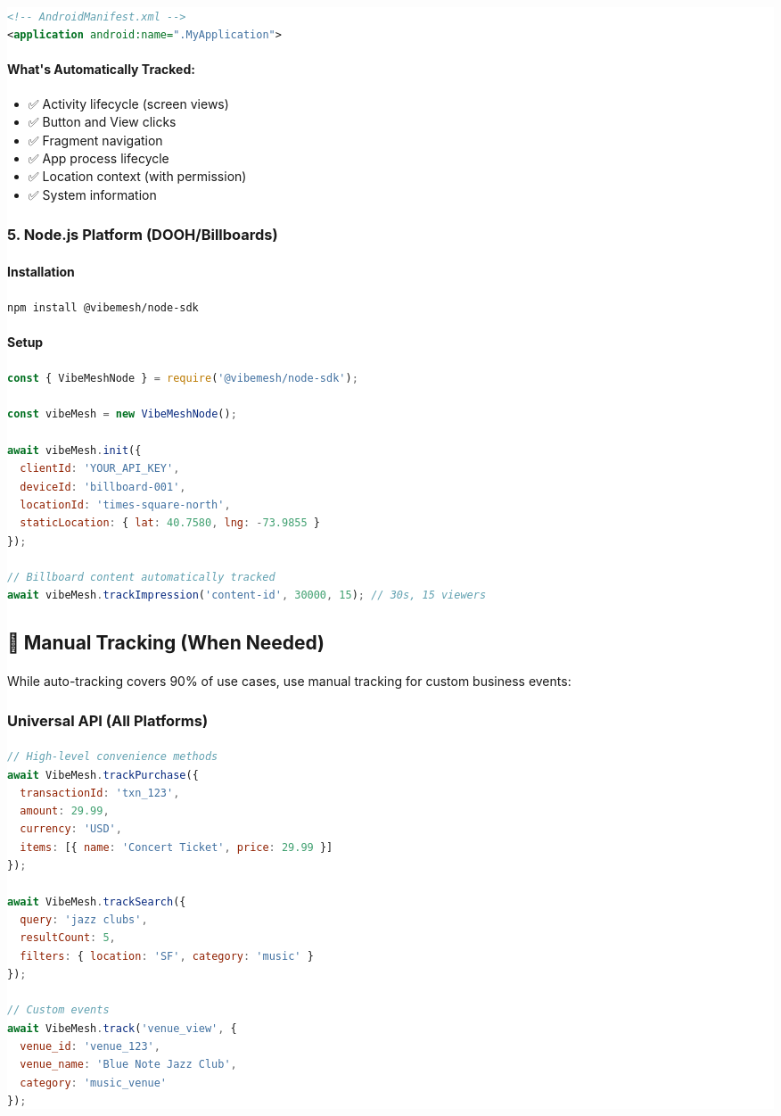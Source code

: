```xml
<!-- AndroidManifest.xml -->
<application android:name=".MyApplication">
```

#### What's Automatically Tracked:
- ✅ Activity lifecycle (screen views)
- ✅ Button and View clicks
- ✅ Fragment navigation
- ✅ App process lifecycle
- ✅ Location context (with permission)
- ✅ System information

### 5. Node.js Platform (DOOH/Billboards)

#### Installation
```bash
npm install @vibemesh/node-sdk
```

#### Setup
```javascript
const { VibeMeshNode } = require('@vibemesh/node-sdk');

const vibeMesh = new VibeMeshNode();

await vibeMesh.init({
  clientId: 'YOUR_API_KEY',
  deviceId: 'billboard-001',
  locationId: 'times-square-north',
  staticLocation: { lat: 40.7580, lng: -73.9855 }
});

// Billboard content automatically tracked
await vibeMesh.trackImpression('content-id', 30000, 15); // 30s, 15 viewers
```

## 🎯 Manual Tracking (When Needed)

While auto-tracking covers 90% of use cases, use manual tracking for custom business events:

### Universal API (All Platforms)
```javascript
// High-level convenience methods
await VibeMesh.trackPurchase({
  transactionId: 'txn_123',
  amount: 29.99,
  currency: 'USD',
  items: [{ name: 'Concert Ticket', price: 29.99 }]
});

await VibeMesh.trackSearch({
  query: 'jazz clubs',
  resultCount: 5,
  filters: { location: 'SF', category: 'music' }
});

// Custom events
await VibeMesh.track('venue_view', {
  venue_id: 'venue_123',
  venue_name: 'Blue Note Jazz Club',
  category: 'music_venue'
});
```
